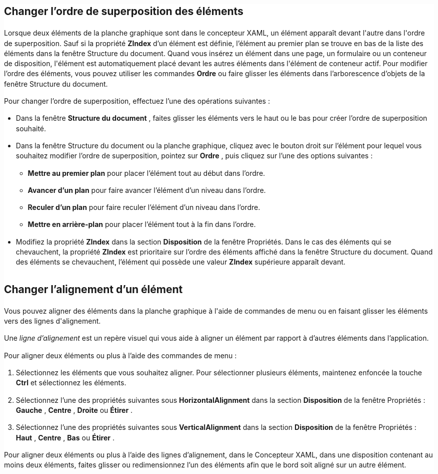 ## <a name="change-the-layering-order-of-elements"></a>Changer l’ordre de superposition des éléments

Lorsque deux éléments de la planche graphique sont dans le concepteur XAML, un élément apparaît devant l'autre dans l'ordre de superposition. Sauf si la propriété **ZIndex** d’un élément est définie, l’élément au premier plan se trouve en bas de la liste des éléments dans la fenêtre Structure du document. Quand vous insérez un élément dans une page, un formulaire ou un conteneur de disposition, l'élément est automatiquement placé devant les autres éléments dans l'élément de conteneur actif. Pour modifier l’ordre des éléments, vous pouvez utiliser les commandes **Ordre** ou faire glisser les éléments dans l’arborescence d’objets de la fenêtre Structure du document.

Pour changer l’ordre de superposition, effectuez l’une des opérations suivantes :

- Dans la fenêtre **Structure du document** , faites glisser les éléments vers le haut ou le bas pour créer l’ordre de superposition souhaité.

- Dans la fenêtre Structure du document ou la planche graphique, cliquez avec le bouton droit sur l’élément pour lequel vous souhaitez modifier l’ordre de superposition, pointez sur **Ordre** , puis cliquez sur l’une des options suivantes :

  - **Mettre au premier plan** pour placer l’élément tout au début dans l’ordre.

  - **Avancer d’un plan** pour faire avancer l’élément d’un niveau dans l’ordre.

  - **Reculer d’un plan** pour faire reculer l’élément d’un niveau dans l’ordre.

  - **Mettre en arrière-plan** pour placer l’élément tout à la fin dans l’ordre.

- Modifiez la propriété **ZIndex** dans la section **Disposition** de la fenêtre Propriétés. Dans le cas des éléments qui se chevauchent, la propriété **ZIndex** est prioritaire sur l’ordre des éléments affiché dans la fenêtre Structure du document. Quand des éléments se chevauchent, l’élément qui possède une valeur **ZIndex** supérieure apparaît devant.

## <a name="change-the-alignment-of-an-element"></a>Changer l’alignement d’un élément

Vous pouvez aligner des éléments dans la planche graphique à l'aide de commandes de menu ou en faisant glisser les éléments vers des lignes d'alignement.

Une *ligne d’alignement* est un repère visuel qui vous aide à aligner un élément par rapport à d’autres éléments dans l’application.

Pour aligner deux éléments ou plus à l’aide des commandes de menu :

1. Sélectionnez les éléments que vous souhaitez aligner. Pour sélectionner plusieurs éléments, maintenez enfoncée la touche **Ctrl** et sélectionnez les éléments.

2. Sélectionnez l’une des propriétés suivantes sous **HorizontalAlignment** dans la section **Disposition** de la fenêtre Propriétés : **Gauche** , **Centre** , **Droite** ou **Étirer** .

3. Sélectionnez l’une des propriétés suivantes sous **VerticalAlignment** dans la section **Disposition** de la fenêtre Propriétés : **Haut** , **Centre** , **Bas** ou **Étirer** .

Pour aligner deux éléments ou plus à l’aide des lignes d’alignement, dans le Concepteur XAML, dans une disposition contenant au moins deux éléments, faites glisser ou redimensionnez l’un des éléments afin que le bord soit aligné sur un autre élément.
